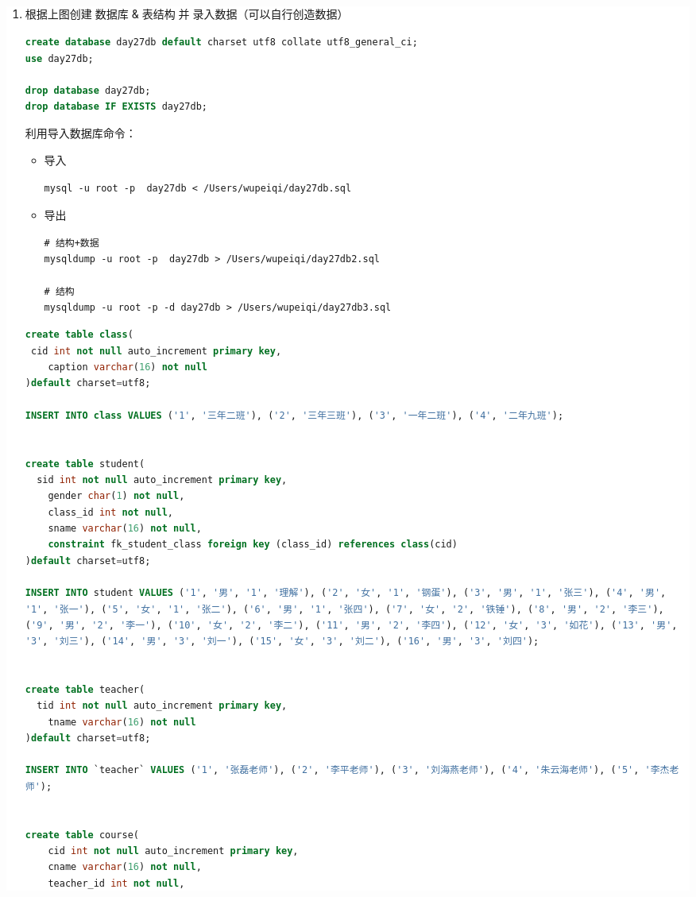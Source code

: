 1. 根据上图创建  数据库 & 表结构 并 录入数据（可以自行创造数据）

   ```sql
   create database day27db default charset utf8 collate utf8_general_ci;
   use day27db;
   
   drop database day27db;
   drop database IF EXISTS day27db;
   ```

   利用导入数据库命令：

   - 导入

     ```
     mysql -u root -p  day27db < /Users/wupeiqi/day27db.sql
     ```

   - 导出

     ```
     # 结构+数据
     mysqldump -u root -p  day27db > /Users/wupeiqi/day27db2.sql
     
     # 结构
     mysqldump -u root -p -d day27db > /Users/wupeiqi/day27db3.sql
     ```

   ```sql
   create table class(
   	cid int not null auto_increment primary key,
       caption varchar(16) not null
   )default charset=utf8;
   
   INSERT INTO class VALUES ('1', '三年二班'), ('2', '三年三班'), ('3', '一年二班'), ('4', '二年九班');
   
   
   create table student(
   	 sid int not null auto_increment primary key,
       gender char(1) not null,
       class_id int not null,
       sname varchar(16) not null,
       constraint fk_student_class foreign key (class_id) references class(cid)
   )default charset=utf8;
   
   INSERT INTO student VALUES ('1', '男', '1', '理解'), ('2', '女', '1', '钢蛋'), ('3', '男', '1', '张三'), ('4', '男', '1', '张一'), ('5', '女', '1', '张二'), ('6', '男', '1', '张四'), ('7', '女', '2', '铁锤'), ('8', '男', '2', '李三'), ('9', '男', '2', '李一'), ('10', '女', '2', '李二'), ('11', '男', '2', '李四'), ('12', '女', '3', '如花'), ('13', '男', '3', '刘三'), ('14', '男', '3', '刘一'), ('15', '女', '3', '刘二'), ('16', '男', '3', '刘四');
   
   
   create table teacher(
   	 tid int not null auto_increment primary key,
       tname varchar(16) not null
   )default charset=utf8;
   
   INSERT INTO `teacher` VALUES ('1', '张磊老师'), ('2', '李平老师'), ('3', '刘海燕老师'), ('4', '朱云海老师'), ('5', '李杰老师');
   
   
   create table course(
   	   cid int not null auto_increment primary key,
       cname varchar(16) not null,
       teacher_id int not null,
   ```
